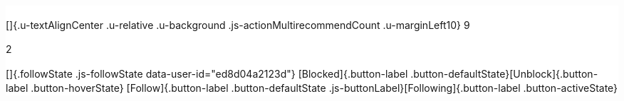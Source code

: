 </div>

</div>

<div class="postActions js-postActionsFooter">

<div class="u-flexCenter">

<div class="u-flex1">

<div
class="multirecommend js-actionMultirecommend u-flexCenter u-width60"
data-post-id="dc70086ea25b" data-is-icon-29px="true"
data-is-circle="true" data-has-recommend-list="true"
data-source="post_actions_footer-----dc70086ea25b---------------------clap_footer">

<div class="u-relative u-foreground">

<div
class="clapUndo u-width60 u-round u-height32 u-absolute u-borderBox u-paddingRight5 u-transition--transform200Spring u-background--brandSageLighter js-clapUndo"
style="top: 14px; padding: 2px;">

</div>

</div>

[]{.u-textAlignCenter .u-relative .u-background
.js-actionMultirecommendCount .u-marginLeft10}
9

</div>

</div>

<div class="buttonSet u-flex0">

2

</div>

</div>

</div>

</div>

<div
class="u-maxWidth740 u-paddingTop20 u-marginTop20 u-borderTopLightest container u-paddingBottom20 u-xs-paddingBottom10 js-postAttributionFooterContainer">

<div class="row js-postFooterInfo">

<div class="col u-size12of12">

<div class="u-marginLeft20 u-floatRight">

[]{.followState .js-followState data-user-id="ed8d04a2123d"}
[Blocked]{.button-label .button-defaultState}[Unblock]{.button-label
.button-hoverState}
[Follow]{.button-label .button-defaultState
.js-buttonLabel}[Following]{.button-label .button-activeState}

